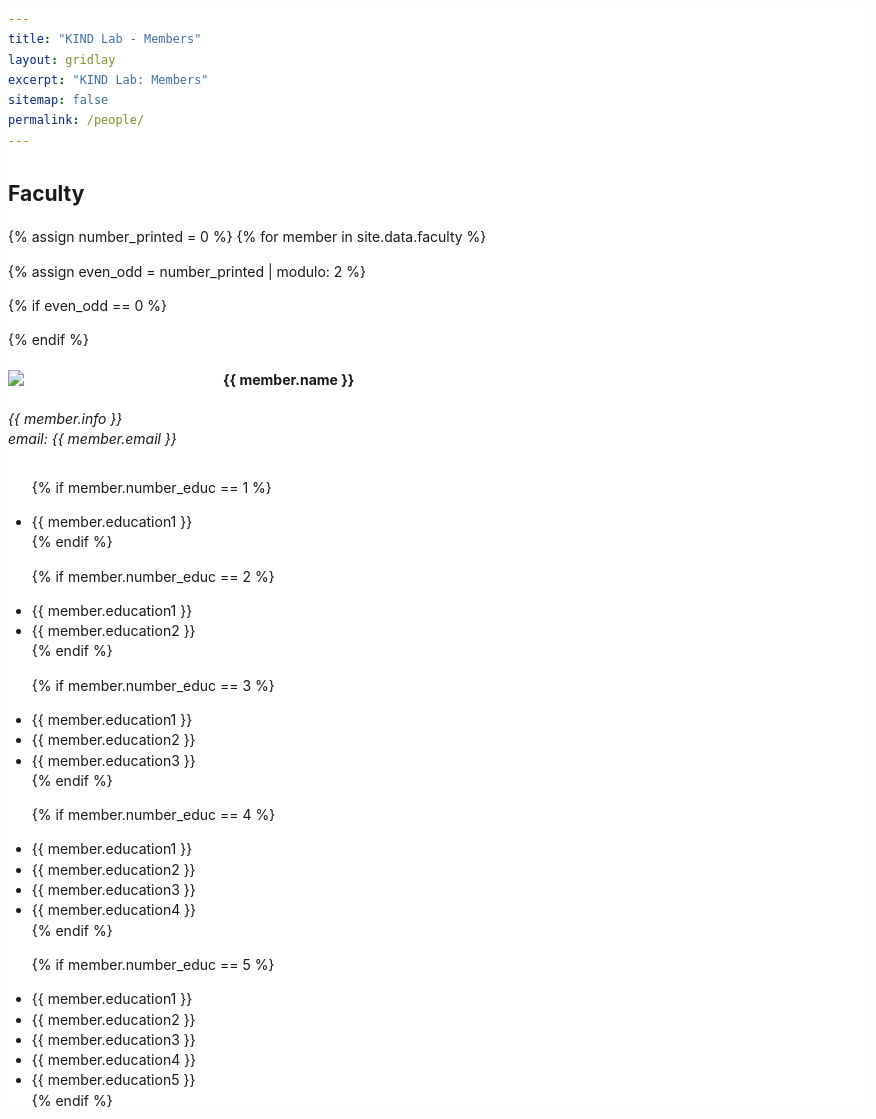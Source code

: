 ```yaml
---
title: "KIND Lab - Members"
layout: gridlay
excerpt: "KIND Lab: Members"
sitemap: false
permalink: /people/
---
```



## Faculty
{% assign number_printed = 0 %}
{% for member in site.data.faculty %}

{% assign even_odd = number_printed | modulo: 2 %}

{% if even_odd == 0 %}
<div class="row">
{% endif %}

<div class="col-sm-6 clearfix">
  <img src="{{ site.url }}{{ site.baseurl }}/images/members/{{ member.photo }}" class="img-responsive" width="25%" style="float: left" />
  <h4>{{ member.name }}</h4>
  <i>{{ member.info }} <br>email: {{ member.email }}</i>
  <ul style="overflow: hidden">

  {% if member.number_educ == 1 %}
  <li> {{ member.education1 }} </li>
  {% endif %}

  {% if member.number_educ == 2 %}
  <li> {{ member.education1 }} </li>
  <li> {{ member.education2 }} </li>
  {% endif %}

  {% if member.number_educ == 3 %}
  <li> {{ member.education1 }} </li>
  <li> {{ member.education2 }} </li>
  <li> {{ member.education3 }} </li>
  {% endif %}

  {% if member.number_educ == 4 %}
  <li> {{ member.education1 }} </li>
  <li> {{ member.education2 }} </li>
  <li> {{ member.education3 }} </li>
  <li> {{ member.education4 }} </li>
  {% endif %}

  {% if member.number_educ == 5 %}
  <li> {{ member.education1 }} </li>
  <li> {{ member.education2 }} </li>
  <li> {{ member.education3 }} </li>
  <li> {{ member.education4 }} </li>
  <li> {{ member.education5 }} </li>
  {% endif %}

